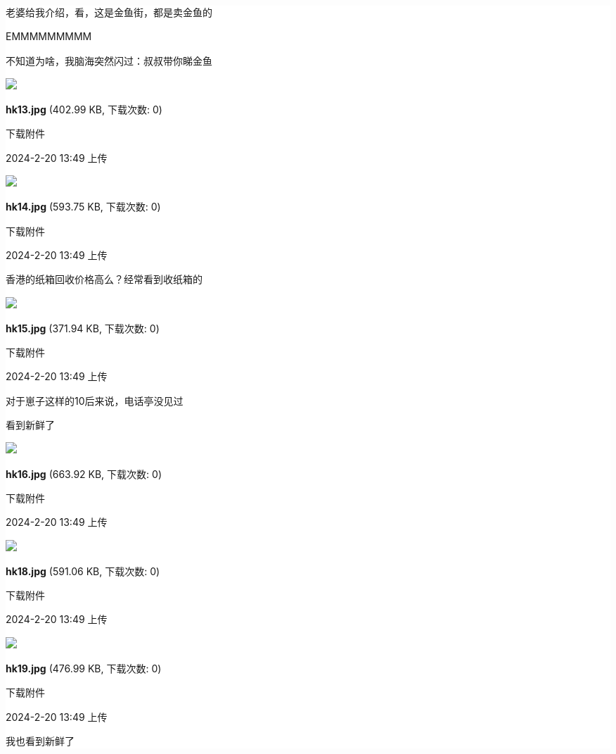 老婆给我介绍，看，这是金鱼街，都是卖金鱼的

EMMMMMMMMM

不知道为啥，我脑海突然闪过：叔叔带你睇金鱼

<img src="https://img.saraba1st.com/forum/202402/20/134951c199v8xmxysom0j5.jpg" referrerpolicy="no-referrer">

<strong>hk13.jpg</strong> (402.99 KB, 下载次数: 0)

下载附件

2024-2-20 13:49 上传

<img src="https://img.saraba1st.com/forum/202402/20/134951z3tidqi4mgiqsdtg.jpg" referrerpolicy="no-referrer">

<strong>hk14.jpg</strong> (593.75 KB, 下载次数: 0)

下载附件

2024-2-20 13:49 上传

香港的纸箱回收价格高么？经常看到收纸箱的

<img src="https://img.saraba1st.com/forum/202402/20/134951pjbblkxvmul2kbmx.jpg" referrerpolicy="no-referrer">

<strong>hk15.jpg</strong> (371.94 KB, 下载次数: 0)

下载附件

2024-2-20 13:49 上传

对于崽子这样的10后来说，电话亭没见过

看到新鲜了

<img src="https://img.saraba1st.com/forum/202402/20/134952s2pqv68ycp1gfy18.jpg" referrerpolicy="no-referrer">

<strong>hk16.jpg</strong> (663.92 KB, 下载次数: 0)

下载附件

2024-2-20 13:49 上传

<img src="https://img.saraba1st.com/forum/202402/20/134953zn2h9c75z33bne52.jpg" referrerpolicy="no-referrer">

<strong>hk18.jpg</strong> (591.06 KB, 下载次数: 0)

下载附件

2024-2-20 13:49 上传

<img src="https://img.saraba1st.com/forum/202402/20/134953auuulgueu05l0utt.jpg" referrerpolicy="no-referrer">

<strong>hk19.jpg</strong> (476.99 KB, 下载次数: 0)

下载附件

2024-2-20 13:49 上传

我也看到新鲜了
